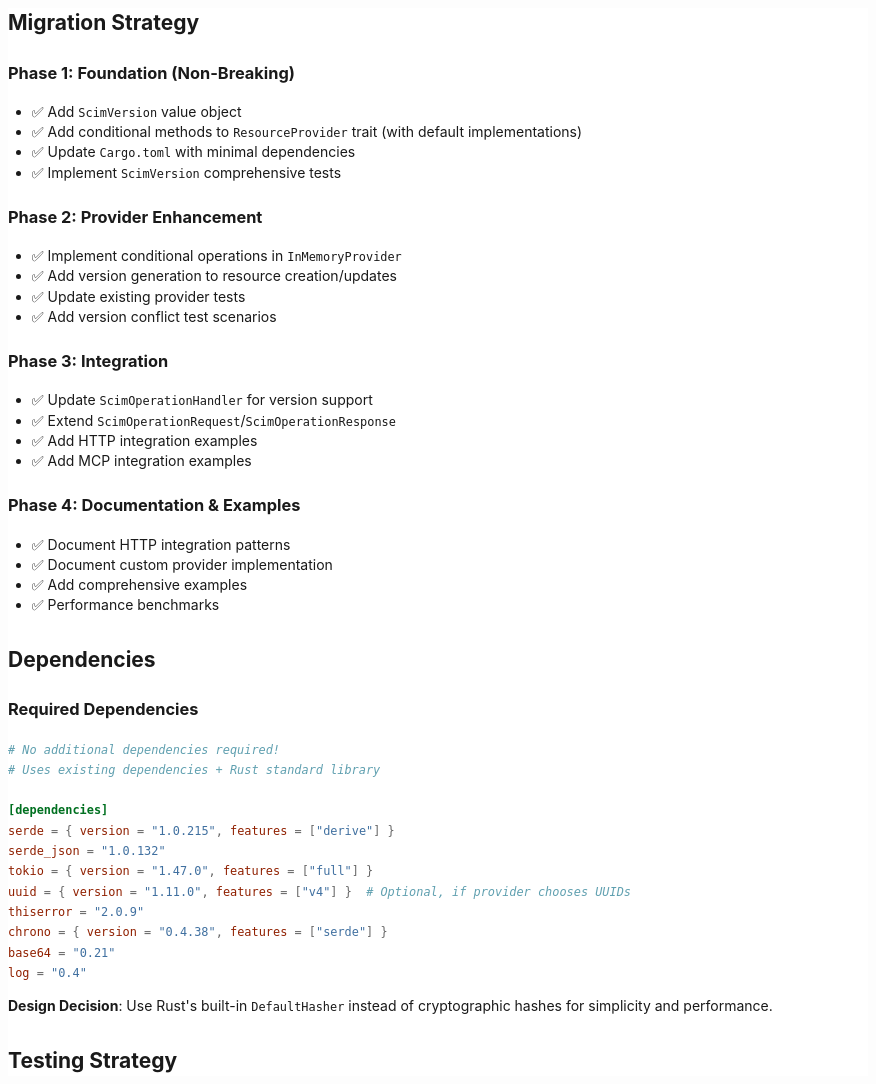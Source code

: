 ## Migration Strategy

### Phase 1: Foundation (Non-Breaking)
- ✅ Add `ScimVersion` value object
- ✅ Add conditional methods to `ResourceProvider` trait (with default implementations)
- ✅ Update `Cargo.toml` with minimal dependencies
- ✅ Implement `ScimVersion` comprehensive tests

### Phase 2: Provider Enhancement
- ✅ Implement conditional operations in `InMemoryProvider`
- ✅ Add version generation to resource creation/updates
- ✅ Update existing provider tests
- ✅ Add version conflict test scenarios

### Phase 3: Integration
- ✅ Update `ScimOperationHandler` for version support
- ✅ Extend `ScimOperationRequest`/`ScimOperationResponse`
- ✅ Add HTTP integration examples
- ✅ Add MCP integration examples

### Phase 4: Documentation & Examples
- ✅ Document HTTP integration patterns
- ✅ Document custom provider implementation
- ✅ Add comprehensive examples
- ✅ Performance benchmarks

## Dependencies

### Required Dependencies
```toml
# No additional dependencies required!
# Uses existing dependencies + Rust standard library

[dependencies]
serde = { version = "1.0.215", features = ["derive"] }
serde_json = "1.0.132"
tokio = { version = "1.47.0", features = ["full"] }
uuid = { version = "1.11.0", features = ["v4"] }  # Optional, if provider chooses UUIDs
thiserror = "2.0.9"
chrono = { version = "0.4.38", features = ["serde"] }
base64 = "0.21"
log = "0.4"
```

**Design Decision**: Use Rust's built-in `DefaultHasher` instead of cryptographic hashes for simplicity and performance.

## Testing Strategy

